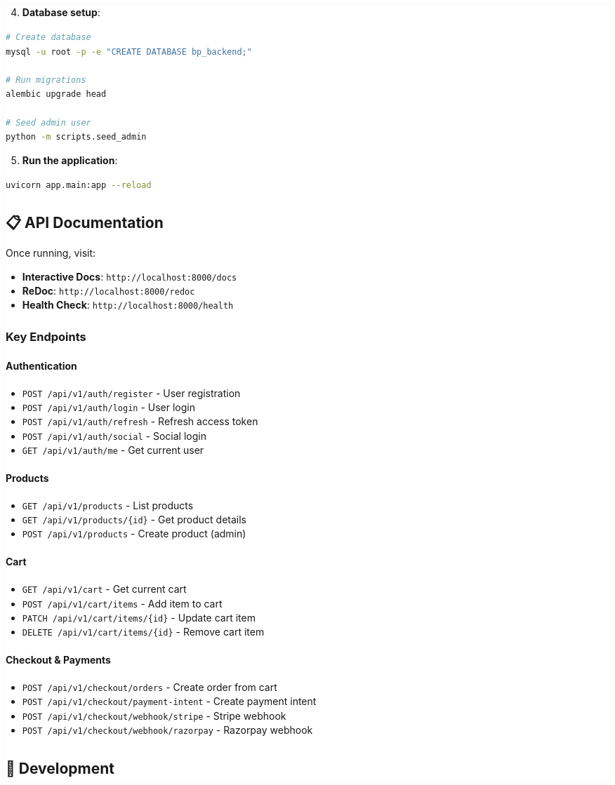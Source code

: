 4. **Database setup**:
```bash
# Create database
mysql -u root -p -e "CREATE DATABASE bp_backend;"

# Run migrations
alembic upgrade head

# Seed admin user
python -m scripts.seed_admin
```

5. **Run the application**:
```bash
uvicorn app.main:app --reload
```

## 📋 API Documentation

Once running, visit:
- **Interactive Docs**: `http://localhost:8000/docs`
- **ReDoc**: `http://localhost:8000/redoc`
- **Health Check**: `http://localhost:8000/health`

### Key Endpoints

#### Authentication
- `POST /api/v1/auth/register` - User registration
- `POST /api/v1/auth/login` - User login
- `POST /api/v1/auth/refresh` - Refresh access token
- `POST /api/v1/auth/social` - Social login
- `GET /api/v1/auth/me` - Get current user

#### Products
- `GET /api/v1/products` - List products
- `GET /api/v1/products/{id}` - Get product details
- `POST /api/v1/products` - Create product (admin)

#### Cart
- `GET /api/v1/cart` - Get current cart
- `POST /api/v1/cart/items` - Add item to cart
- `PATCH /api/v1/cart/items/{id}` - Update cart item
- `DELETE /api/v1/cart/items/{id}` - Remove cart item

#### Checkout & Payments
- `POST /api/v1/checkout/orders` - Create order from cart
- `POST /api/v1/checkout/payment-intent` - Create payment intent
- `POST /api/v1/checkout/webhook/stripe` - Stripe webhook
- `POST /api/v1/checkout/webhook/razorpay` - Razorpay webhook

## 🔧 Development
